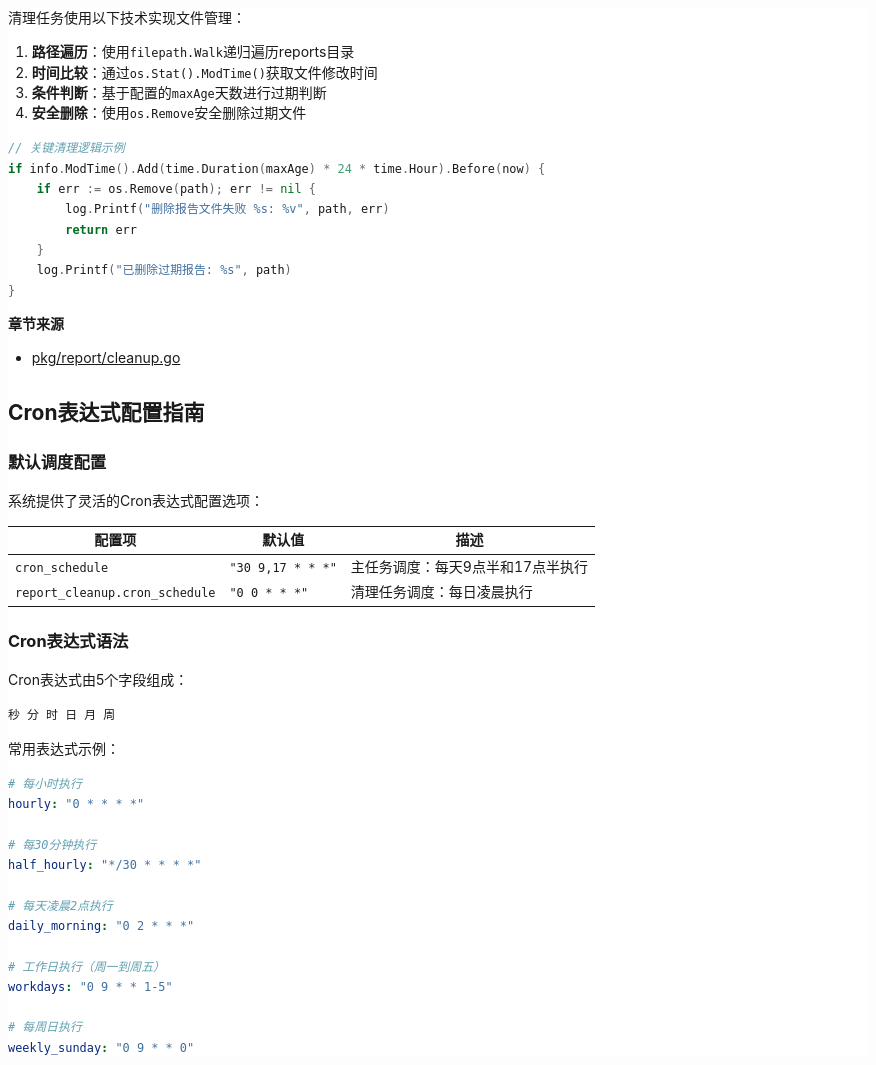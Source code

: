 清理任务使用以下技术实现文件管理：

1. **路径遍历**：使用`filepath.Walk`递归遍历reports目录
2. **时间比较**：通过`os.Stat().ModTime()`获取文件修改时间
3. **条件判断**：基于配置的`maxAge`天数进行过期判断
4. **安全删除**：使用`os.Remove`安全删除过期文件

```go
// 关键清理逻辑示例
if info.ModTime().Add(time.Duration(maxAge) * 24 * time.Hour).Before(now) {
    if err := os.Remove(path); err != nil {
        log.Printf("删除报告文件失败 %s: %v", path, err)
        return err
    }
    log.Printf("已删除过期报告: %s", path)
}
```

**章节来源**
- [pkg/report/cleanup.go](file://pkg/report/cleanup.go#L1-L37)

## Cron表达式配置指南

### 默认调度配置

系统提供了灵活的Cron表达式配置选项：

| 配置项 | 默认值 | 描述 |
|--------|--------|------|
| `cron_schedule` | `"30 9,17 * * *"` | 主任务调度：每天9点半和17点半执行 |
| `report_cleanup.cron_schedule` | `"0 0 * * *"` | 清理任务调度：每日凌晨执行 |

### Cron表达式语法

Cron表达式由5个字段组成：
```
秒 分 时 日 月 周
```

常用表达式示例：

```yaml
# 每小时执行
hourly: "0 * * * *"

# 每30分钟执行
half_hourly: "*/30 * * * *"

# 每天凌晨2点执行
daily_morning: "0 2 * * *"

# 工作日执行（周一到周五）
workdays: "0 9 * * 1-5"

# 每周日执行
weekly_sunday: "0 9 * * 0"
```
